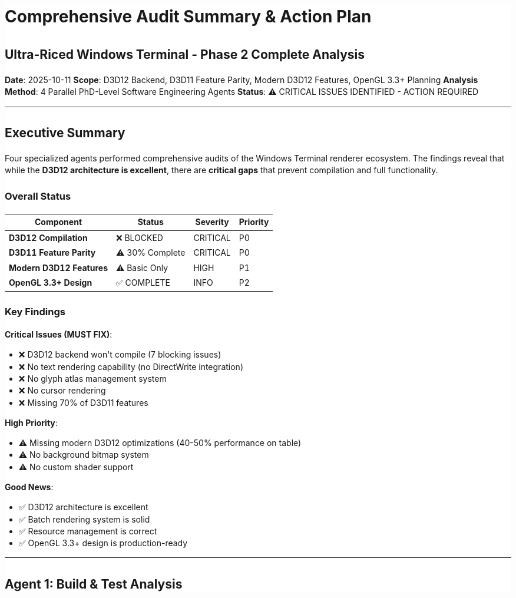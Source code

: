 # Comprehensive Audit Summary & Action Plan
## Ultra-Riced Windows Terminal - Phase 2 Complete Analysis

**Date**: 2025-10-11
**Scope**: D3D12 Backend, D3D11 Feature Parity, Modern D3D12 Features, OpenGL 3.3+ Planning
**Analysis Method**: 4 Parallel PhD-Level Software Engineering Agents
**Status**: ⚠️ CRITICAL ISSUES IDENTIFIED - ACTION REQUIRED

---

## Executive Summary

Four specialized agents performed comprehensive audits of the Windows Terminal renderer ecosystem. The findings reveal that while the **D3D12 architecture is excellent**, there are **critical gaps** that prevent compilation and full functionality.

### Overall Status

| Component | Status | Severity | Priority |
|-----------|--------|----------|----------|
| **D3D12 Compilation** | ❌ BLOCKED | CRITICAL | P0 |
| **D3D11 Feature Parity** | ⚠️ 30% Complete | CRITICAL | P0 |
| **Modern D3D12 Features** | ⚠️ Basic Only | HIGH | P1 |
| **OpenGL 3.3+ Design** | ✅ COMPLETE | INFO | P2 |

### Key Findings

**Critical Issues (MUST FIX)**:
- ❌ D3D12 backend won't compile (7 blocking issues)
- ❌ No text rendering capability (no DirectWrite integration)
- ❌ No glyph atlas management system
- ❌ No cursor rendering
- ❌ Missing 70% of D3D11 features

**High Priority**:
- ⚠️ Missing modern D3D12 optimizations (40-50% performance on table)
- ⚠️ No background bitmap system
- ⚠️ No custom shader support

**Good News**:
- ✅ D3D12 architecture is excellent
- ✅ Batch rendering system is solid
- ✅ Resource management is correct
- ✅ OpenGL 3.3+ design is production-ready

---

## Agent 1: Build & Test Analysis
